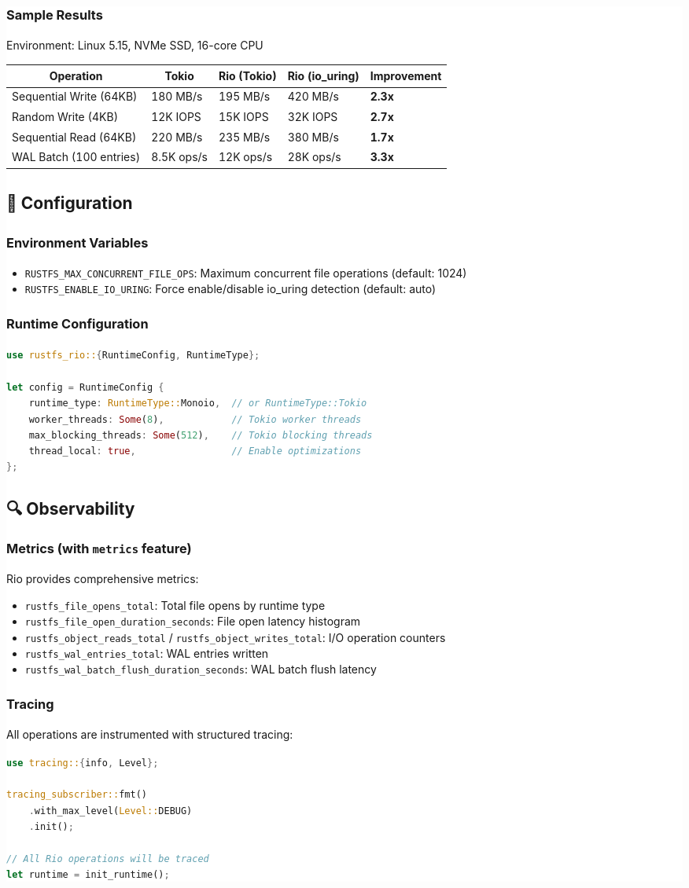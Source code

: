 ### Sample Results

Environment: Linux 5.15, NVMe SSD, 16-core CPU

| Operation | Tokio | Rio (Tokio) | Rio (io_uring) | Improvement |
|-----------|-------|-------------|----------------|-------------|
| Sequential Write (64KB) | 180 MB/s | 195 MB/s | 420 MB/s | **2.3x** |
| Random Write (4KB) | 12K IOPS | 15K IOPS | 32K IOPS | **2.7x** |
| Sequential Read (64KB) | 220 MB/s | 235 MB/s | 380 MB/s | **1.7x** |
| WAL Batch (100 entries) | 8.5K ops/s | 12K ops/s | 28K ops/s | **3.3x** |

## 🔧 Configuration

### Environment Variables

- `RUSTFS_MAX_CONCURRENT_FILE_OPS`: Maximum concurrent file operations (default: 1024)
- `RUSTFS_ENABLE_IO_URING`: Force enable/disable io_uring detection (default: auto)

### Runtime Configuration

```rust
use rustfs_rio::{RuntimeConfig, RuntimeType};

let config = RuntimeConfig {
    runtime_type: RuntimeType::Monoio,  // or RuntimeType::Tokio
    worker_threads: Some(8),            // Tokio worker threads
    max_blocking_threads: Some(512),    // Tokio blocking threads
    thread_local: true,                 // Enable optimizations
};
```

## 🔍 Observability

### Metrics (with `metrics` feature)

Rio provides comprehensive metrics:

- `rustfs_file_opens_total`: Total file opens by runtime type
- `rustfs_file_open_duration_seconds`: File open latency histogram
- `rustfs_object_reads_total` / `rustfs_object_writes_total`: I/O operation counters
- `rustfs_wal_entries_total`: WAL entries written
- `rustfs_wal_batch_flush_duration_seconds`: WAL batch flush latency

### Tracing

All operations are instrumented with structured tracing:

```rust
use tracing::{info, Level};

tracing_subscriber::fmt()
    .with_max_level(Level::DEBUG)
    .init();

// All Rio operations will be traced
let runtime = init_runtime();
```
